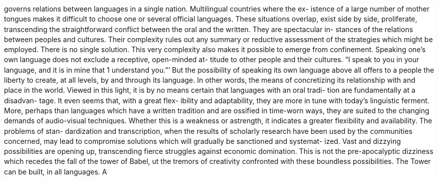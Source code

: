 governs relations between languages in a 
single nation. 
Multilingual countries where the ex- 
istence of a large number of mother 
tongues makes it difficult to choose one 
or several official languages. 
These situations overlap, exist side by 
side, proliferate, transcending the 
straightforward conflict between the oral 
and the written. They are spectacular in- 
stances of the relations between peoples 
and cultures. Their complexity rules out 
any summary or reductive assessment of 
the strategies which might be employed. 
There is no single solution. 
This very complexity also makes it 
possible to emerge from confinement. 
Speaking one’s own language does not 
exclude a receptive, open-minded at- 
titude to other people and their cultures. 
“I speak to you in your language, and it 
is in mine that 1 understand you.”’ 
But the possibility of speaking its own 
language above all offers to a people the 
liberty to create, at all levels, by and 
through its language. In other words, the 
means of concretizing its relationship 
with and place in the world. 
Viewed in this light, it is by no means 
certain that languages with an oral tradi- 
tion are fundamentally at a disadvan- 
tage. It even seems that, with a great flex- 
ibility and adaptability, they are more in 
tune with today’s linguistic ferment. 
More, perhaps than languages which 
have a written tradition and are ossified 
in time-worn ways, they are suited to the 
changing demands of audio-visual 
techniques. Whether this is a weakness or 
astrength, it indicates a greater flexibility 
and availability. The problems of stan- 
dardization and transcription, when the 
results of scholarly research have been 
used by the communities concerned, may 
lead to compromise solutions which will 
gradually be sanctioned and systemat- 
ized. 
Vast and dizzying possibilities are 
opening up, transcending fierce struggles 
against economic domination. This is not 
the pre-apocalyptic dizziness which 
recedes the fall of the tower of Babel, 
ut the tremors of creativity confronted 
with these boundless possibilities. The 
Tower can be built, in all languages. A 
  